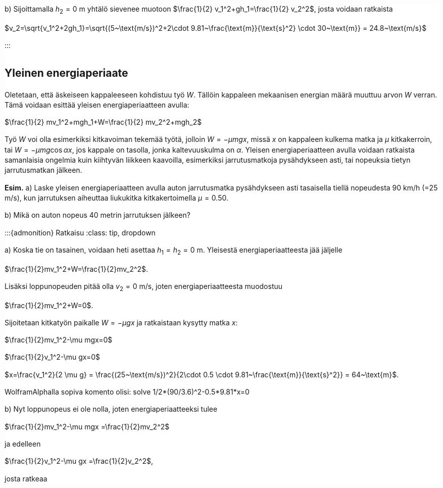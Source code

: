 b) Sijoittamalla $h_2=0~\text{m}$ yhtälö sievenee muotoon $\frac{1}{2} v_1^2+gh_1=\frac{1}{2} v_2^2$, josta voidaan ratkaista 

$v_2=\sqrt{v_1^2+2gh_1}=\sqrt{(5~\text{m/s})^2+2\cdot 9.81~\frac{\text{m}}{\text{s}^2} \cdot 30~\text{m}} = 24.8~\text{m/s}$

:::


## Yleinen energiaperiaate

Oletetaan, että äskeiseen kappaleeseen kohdistuu työ $W$. Tällöin kappaleen mekaanisen energian määrä muuttuu arvon $W$ verran. Tämä voidaan esittää yleisen energiaperiaatteen avulla:

$\frac{1}{2} mv_1^2+mgh_1+W=\frac{1}{2} mv_2^2+mgh_2$

Työ $W$ voi olla esimerkiksi kitkavoiman tekemää työtä, jolloin $W=-\mu mgx$, missä $x$ on kappaleen kulkema matka ja $\mu$ kitkakerroin, tai $W=-μmg \cos{\alpha} x$, jos kappale on tasolla, jonka kaltevuuskulma on $\alpha$. Yleisen energiaperiaatteen avulla voidaan ratkaista samanlaisia ongelmia kuin kiihtyvän liikkeen kaavoilla, esimerkiksi jarrutusmatkoja pysähdykseen asti, tai nopeuksia tietyn jarrutusmatkan jälkeen.

**Esim.** a) Laske yleisen energiaperiaatteen avulla auton jarrutusmatka pysähdykseen asti tasaisella tiellä nopeudesta 90 km/h (=25 m/s), kun jarrutuksen aiheuttaa liukukitka kitkakertoimella $\mu=0.50$.

b) Mikä on auton nopeus 40 metrin jarrutuksen jälkeen?

:::{admonition} Ratkaisu
:class: tip, dropdown

a) Koska tie on tasainen, voidaan heti asettaa $h_1=h_2=0~\text{m}$. Yleisestä energiaperiaatteesta jää jäljelle

$\frac{1}{2}mv_1^2+W=\frac{1}{2}mv_2^2$.

Lisäksi loppunopeuden pitää olla $v_2=0~\text{m/s}$, joten energiaperiaatteesta muodostuu

$\frac{1}{2}mv_1^2+W=0$.

Sijoitetaan kitkatyön paikalle $W=-\mu gx$ ja ratkaistaan kysytty matka $x$:

$\frac{1}{2}mv_1^2-\mu mgx=0$

$\frac{1}{2}v_1^2-\mu gx=0$

$x=\frac{v_1^2}{2 \mu g} = \frac{(25~\text{m/s})^2}{2\cdot 0.5 \cdot 9.81~\frac{\text{m}}{\text{s}^2}} = 64~\text{m}$.

WolframAlphalla sopiva komento olisi: solve 1/2\*(90/3.6)^2-0.5\*9.81*x=0

b) Nyt loppunopeus ei ole nolla, joten energiaperiaatteeksi tulee

$\frac{1}{2}mv_1^2-\mu mgx =\frac{1}{2}mv_2^2$

ja edelleen

$\frac{1}{2}v_1^2-\mu gx =\frac{1}{2}v_2^2$,

josta ratkeaa
